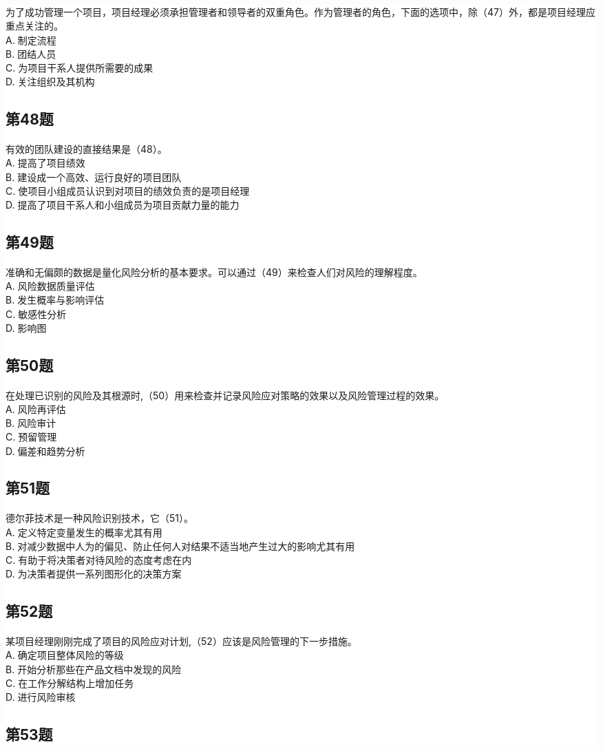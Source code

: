 为了成功管理一个项目，项目经理必须承担管理者和领导者的双重角色。作为管理者的角色，下面的选项中，除（47）外，都是项目经理应重点关注的。  
A. 制定流程  
B. 团结人员  
C. 为项目干系人提供所需要的成果  
D. 关注组织及其机构  


## 第48题 ##

有效的团队建设的直接结果是（48）。  
A. 提高了项目绩效  
B. 建设成一个高效、运行良好的项目团队  
C. 使项目小组成员认识到对项目的绩效负责的是项目经理  
D. 提高了项目干系人和小组成员为项目贡献力量的能力  


## 第49题 ##

准确和无偏颇的数据是量化风险分析的基本要求。可以通过（49）来检查人们对风险的理解程度。  
A. 风险数据质量评估  
B. 发生概率与影响评估  
C. 敏感性分析  
D. 影响图  


## 第50题 ##

在处理已识别的风险及其根源时,（50）用来检查并记录风险应对策略的效果以及风险管理过程的效果。  
A. 风险再评估  
B. 风险审计  
C. 预留管理  
D. 偏差和趋势分析  


## 第51题 ##

德尔菲技术是一种风险识别技术，它（51）。  
A. 定义特定变量发生的概率尤其有用  
B. 对减少数据中人为的偏见、防止任何人对结果不适当地产生过大的影响尤其有用  
C. 有助于将决策者对待风险的态度考虑在内  
D. 为决策者提供一系列图形化的决策方案  


## 第52题 ##

某项目经理刚刚完成了项目的风险应对计划,（52）应该是风险管理的下一步措施。  
A. 确定项目整体风险的等级  
B. 开始分析那些在产品文档中发现的风险  
C. 在工作分解结构上增加任务  
D. 进行风险审核  


## 第53题 ##
